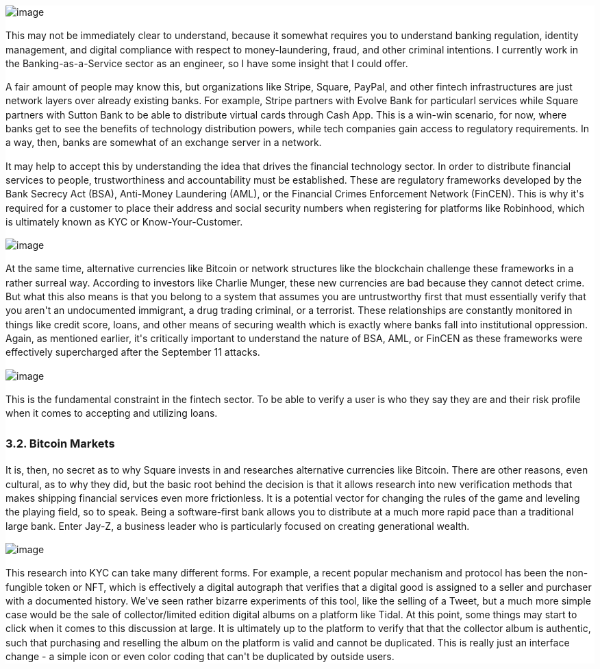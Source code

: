 ![image](https://user-images.githubusercontent.com/37036296/119937615-f0479500-bf3f-11eb-9dbe-1db0c2411352.png)


This may not be immediately clear to understand, because it somewhat requires you to understand banking regulation, identity management, and digital compliance with respect to money-laundering, fraud, and other criminal intentions. I currently work in the Banking-as-a-Service sector as an engineer, so I have some insight that I could offer.

A fair amount of people may know this, but organizations like Stripe, Square, PayPal, and other fintech infrastructures are just network layers over already existing banks. For example, Stripe partners with Evolve Bank for particularl services while Square partners with Sutton Bank to be able to distribute virtual cards through Cash App. This is a win-win scenario, for now, where banks get to see the benefits of technology distribution powers, while tech companies gain access to regulatory requirements. In a way, then, banks are somewhat of an exchange server in a network.

It may help to accept this by understanding the idea that drives the financial technology sector. In order to distribute financial services to people, trustworthiness and accountability must be established. These are regulatory frameworks developed by the Bank Secrecy Act (BSA), Anti-Money Laundering (AML), or the Financial Crimes Enforcement Network (FinCEN). This is why it's required for a customer to place their address and social security numbers when registering for platforms like Robinhood, which is ultimately known as KYC or Know-Your-Customer.

![image](https://user-images.githubusercontent.com/37036296/119937976-8085da00-bf40-11eb-8de2-96e5285ac554.png)


At the same time, alternative currencies like Bitcoin or network structures like the blockchain challenge these frameworks in a rather surreal way.  According to investors like Charlie Munger, these new currencies are bad because they cannot detect crime. But what this also means is that you belong to a system that assumes you are untrustworthy first that must essentially verify that you aren't an undocumented immigrant, a drug trading criminal, or a terrorist. These relationships are constantly monitored in things like credit score, loans, and other means of securing wealth which is exactly where banks fall into institutional oppression. Again, as mentioned earlier, it's critically important to understand the nature of BSA, AML, or FinCEN as these frameworks were effectively supercharged after the September 11 attacks.

![image](https://user-images.githubusercontent.com/37036296/119937986-867bbb00-bf40-11eb-8a99-98018f8156f1.png)


This is the fundamental constraint in the fintech sector. To be able to verify a user is who they say they are and their risk profile when it comes to accepting and utilizing loans.


### 3.2. Bitcoin Markets
It is, then, no secret as to why Square invests in and researches alternative currencies like Bitcoin. There are other reasons, even cultural, as to why they did, but the basic root behind the decision is that it allows research into new verification methods that makes shipping financial services even more frictionless. It is a potential vector for changing the rules of the game and leveling the playing field, so to speak. Being a software-first bank allows you to distribute at a much more rapid pace than a traditional large bank.  Enter Jay-Z, a business leader who is particularly focused on creating generational wealth.

![image](https://user-images.githubusercontent.com/37036296/119938176-da869f80-bf40-11eb-90c2-c869374d3fc2.png)

This research into KYC can take many different forms. For example, a recent popular mechanism and protocol has been the non-fungible token or NFT, which is effectively a digital autograph that verifies that a digital good is assigned to a seller and purchaser with a documented history. We've seen rather bizarre experiments of this tool, like the selling of a Tweet, but a much more simple case would be the sale of collector/limited edition digital albums on a platform like Tidal. At this point, some things may start to click when it comes to this discussion at large. It is ultimately up to the platform to verify that that the collector album is authentic, such that purchasing and reselling the album on the platform is valid and cannot be duplicated. This is really just an interface change - a simple icon or even color coding that can't be duplicated by outside users.
